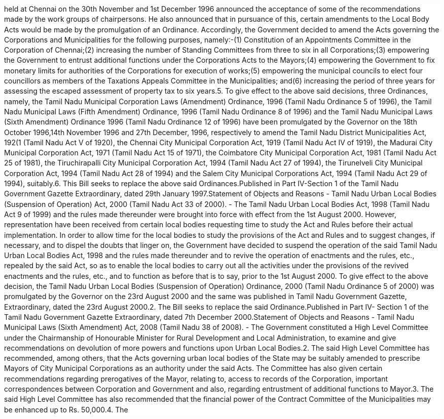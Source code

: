 held at Chennai on the 30th November and 1st December 1996 announced the
acceptance of some of the recommendations made by the work groups of
chairpersons. He also announced that in pursuance of this, certain amendments
to the Local Body Acts would be made by the promulgation of an Ordinance.
Accordingly, the Government decided to amend the Acts governing the
Corporations and Municipalities for the following purposes, namely:-(1)
Constitution of an Appointments Committee in the Corporation of Chennai;(2)
increasing the number of Standing Committees from three to six in all
Corporations;(3) empowering the Government to entrust additional functions
under the Corporations Acts to the Mayors;(4) empowering the Government to fix
monetary limits for authorities of the Corporations for execution of works;(5)
empowering the municipal councils to elect four councillors as members of the
Taxations Appeals Committee in the Municipalities; and(6) increasing the
period of three years for assessing the escaped assessment of property tax to
six years.5\. To give effect to the above said decisions, three Ordinances,
namely, the Tamil Nadu Municipal Corporation Laws (Amendment) Ordinance, 1996
(Tamil Nadu Ordinance 5 of 1996), the Tamil Nadu Municipal Laws (Fifth
Amendment) Ordinance, 1996 (Tamil Nadu Ordinance 8 of 1996) and the Tamil Nadu
Municipal Laws (Sixth Amendment) Ordinance 1996 (Tamil Nadu Ordinance 12 of
1996) have been promulgated by the Governor on the 18th October 1996,14th
November 1996 and 27th December, 1996, respectively to amend the Tamil Nadu
District Municipalities Act, 192(1 (Tamil Nadu Act V of 1920), the Chennai
City Municipal Corporation Act, 1919 (Tamil Nadu Act IV of 1919), the Madurai
City Municipal Corporation Act, 1971 (Tamil Nadu Act 15 of 1971), the
Coimbatore City Municipal Corporation Act, 1981 (Tamil Nadu Act 25 of 1981),
the Tiruchirapalli City Municipal Corporation Act, 1994 (Tamil Nadu Act 27 of
1994), the Tirunelveli City Municipal Corporation Act, 1994 (Tamil Nadu Act 28
of 1994) and the Salem City Municipal Corporations Act, 1994 (Tamil Nadu Act
29 of 1994), suitably.6\. This Bill seeks to replace the above said
Ordinances.Published in Part IV-Section 1 of the Tamil Nadu Government Gazette
Extraordinary, dated 29th January 1997.Statement of Objects and Reasons -
Tamil Nadu Urban Local Bodies (Suspension of Operation) Act, 2000 (Tamil Nadu
Act 33 of 2000). - The Tamil Nadu Urban Local Bodies Act, 1998 (Tamil Nadu Act
9 of 1999) and the rules made thereunder were brought into force with effect
from the 1st August 2000. However, representation have been received from
certain local bodies requesting time to study the Act and Rules before their
actual implementation. In order to allow time for the local bodies to study
the provisions of the Act and Rules and to suggest changes, if necessary, and
to dispel the doubts that linger on, the Government have decided to suspend
the operation of the said Tamil Nadu Urban Local Bodies Act, 1998 and the
rules made thereunder and to revive the operation of enactments and the rules,
etc., repealed by the said Act, so as to enable the local bodies to carry out
all the activities under the provisions of the revived enactments and the
rules, etc., and to function as before that is to say, prior to the 1st August
2000. To give effect to the above decision, the Tamil Nadu Urban Local Bodies
(Suspension of Operation) Ordinance, 2000 (Tamil Nadu Ordinance 5 of 2000) was
promulgated by the Governor on the 23rd August 2000 and the same was published
in Tamil Nadu Government Gazette, Extraordinary, dated the 23rd August
2000.2\. The Bill seeks to replace the said Ordinance.Published in Part IV-
Section 1 of the Tamil Nadu Government Gazette Extraordinary, dated 7th
December 2000.Statement of Objects and Reasons - Tamil Nadu Municipal Laws
(Sixth Amendment) Act, 2008 (Tamil Nadu 38 of 2008). - The Government
constituted a High Level Committee under the Chairmanship of Honourable
Minister for Rural Development and Local Administration, to examine and give
recommendations on devolution of more powers and functions upon Urban Local
Bodies.2\. The said High Level Committee has recommended, among others, that
the Acts governing urban local bodies of the State may be suitably amended to
prescribe Mayors of City Municipal Corporations as an authority under the said
Acts. The Committee has also given certain recommendations regarding
prerogatives of the Mayor, relating to, access to records of the Corporation,
important correspondences between Corporation and Government and also,
regarding entrustment of additional functions to Mayor.3\. The said High Level
Committee has also recommended that the financial power of the Contract
Committee of the Municipalities may be enhanced up to Rs. 50,000.4\. The